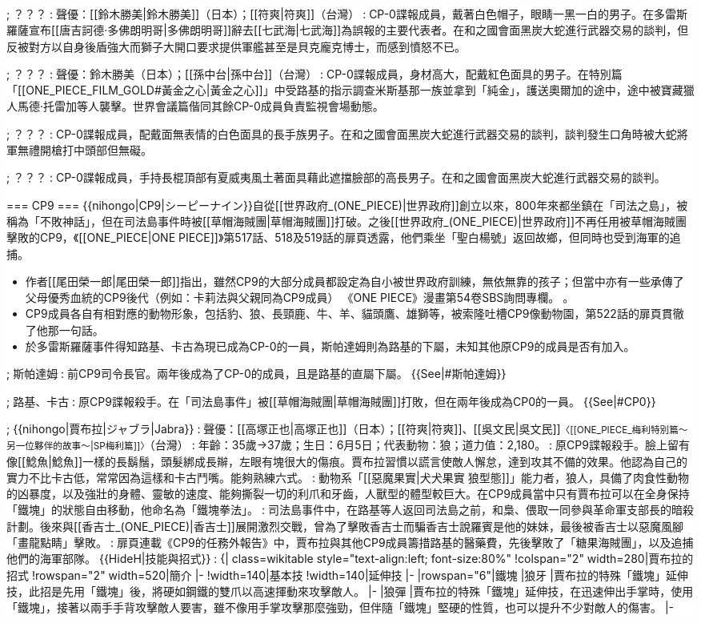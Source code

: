 ; ？？？
: 聲優：[[鈴木勝美|鈴木勝美]]（日本）；[[符爽|符爽]]（台灣）
: CP-0諜報成員，戴著白色帽子，眼睛一黑一白的男子。在多雷斯羅薩宣布[[唐吉訶德·多佛朗明哥|多佛朗明哥]]辭去[[七武海|七武海]]為誤報的主要代表者。在和之國會面黑炭大蛇進行武器交易的談判，但反被對方以自身後盾強大而獅子大開口要求提供軍艦甚至是貝克龐克博士，而感到憤怒不已。

; ？？？
: 聲優：鈴木勝美（日本）；[[孫中台|孫中台]]（台灣）
: CP-0諜報成員，身材高大，配戴紅色面具的男子。在特別篇「[[ONE_PIECE_FILM_GOLD#黃金之心|黃金之心]]」中受路基的指示調查米斯基那一族並拿到「純金」，護送奧爾加的途中，途中被寶藏獵人馬德·托雷加等人襲擊。世界會議篇偕同其餘CP-0成員負責監視會場動態。

; ？？？
: CP-0諜報成員，配戴面無表情的白色面具的長手族男子。在和之國會面黑炭大蛇進行武器交易的談判，談判發生口角時被大蛇將軍無禮開槍打中頭部但無礙。

; ？？？
: CP-0諜報成員，手持長棍頂部有夏威夷風土著面具藉此遮擋臉部的高長男子。在和之國會面黑炭大蛇進行武器交易的談判。

=== CP9 ===
{{nihongo|CP9|シーピーナイン}}自從[[世界政府_(ONE_PIECE)|世界政府]]創立以來，800年來都坐鎮在「司法之島」，被稱為「不敗神話」，但在司法島事件時被[[草帽海賊團|草帽海賊團]]打破。之後[[世界政府_(ONE_PIECE)|世界政府]]不再任用被草帽海賊團擊敗的CP9，《[[ONE_PIECE|ONE PIECE]]》第517話、518及519話的扉頁透露，他們乘坐「聖白楊號」返回故鄉，但同時也受到海軍的追捕。

* 作者[[尾田榮一郎|尾田榮一郎]]指出，雖然CP9的大部分成員都設定為自小被世界政府訓練，無依無靠的孩子；但當中亦有一些承傳了父母優秀血統的CP9後代（例如：卡莉法與父親同為CP9成員） <ref>《ONE PIECE》漫畫第54卷SBS詢問專欄。 </ref>。
* CP9成員各自有相對應的動物形象，包括豹、狼、長頸鹿、牛、羊、貓頭鷹、雄獅等，被索隆吐槽CP9像動物園，第522話的扉頁貫徹了他那一句話。
* 於多雷斯羅薩事件得知路基、卡古為現已成為CP-0的一員，斯帕達姆則為路基的下屬，未知其他原CP9的成員是否有加入。

; 斯帕達姆
: 前CP9司令長官。兩年後成為了CP-0的成員，且是路基的直屬下屬。
{{See|#斯帕達姆}}

; 路基、卡古
: 原CP9諜報殺手。在「司法島事件」被[[草帽海賊團|草帽海賊團]]打敗，但在兩年後成為CP0的一員。
{{See|#CP0}}

; {{nihongo|賈布拉|ジャブラ|Jabra}}
: 聲優：[[高塚正也|高塚正也]]（日本）；[[符爽|符爽]]、[[吳文民|吳文民]]<small>〈[[ONE_PIECE_梅利特別篇〜另一位夥伴的故事〜|SP梅利篇]]〉</small>（台灣）
: 年齡：35歲→37歲；生日：6月5日；代表動物：狼；道力值：2,180。
: 原CP9諜報殺手。臉上留有像[[鯰魚|鯰魚]]一樣的長鬍鬚，頭髮綁成長辮，左眼有塊很大的傷痕。賈布拉習慣以謊言使敵人懈怠，達到攻其不備的效果。他認為自己的實力不比卡古低，常常因為這樣和卡古鬥嘴。能夠熟練六式。
: 動物系「[[惡魔果實|犬犬果實 狼型態]]」能力者，狼人，具備了肉食性動物的凶暴度，以及強壯的身體、靈敏的速度、能夠撕裂一切的利爪和牙齒，人獸型的體型較巨大。在CP9成員當中只有賈布拉可以在全身保持「鐵塊」的狀態自由移動，他命名為「鐵塊拳法」。
: 司法島事件中，在路基等人返回司法島之前，和梟、偎取一同參與革命軍支部長的暗殺計劃。後來與[[香吉士_(ONE_PIECE)|香吉士]]展開激烈交戰，曾為了擊敗香吉士而騙香吉士說羅賓是他的妹妹，最後被香吉士以惡魔風腳「畫龍點睛」擊敗。
: 扉頁連載《CP9的任務外報告》中，賈布拉與其他CP9成員籌措路基的醫藥費，先後擊敗了「糖果海賊團」，以及追捕他們的海軍部隊。
{{HideH|技能與招式}}
: {| class=wikitable style="text-align:left; font-size:80%" 
!colspan="2" width=280|賈布拉的招式
!rowspan="2" width=520|簡介
|-
!width=140|基本技
!width=140|延伸技
|-
|rowspan="6"|鐵塊
|狼牙
|賈布拉的特殊「鐵塊」延伸技，此招是先用「鐵塊」後，將硬如鋼鐵的雙爪以高速揮動來攻擊敵人。
|-
|狼彈
|賈布拉的特殊「鐵塊」延伸技，在迅速伸出手掌時，使用「鐵塊」，接著以兩手手背攻擊敵人要害，雖不像用手掌攻擊那麼強勁，但伴隨「鐵塊」堅硬的性質，也可以提升不少對敵人的傷害。
|-